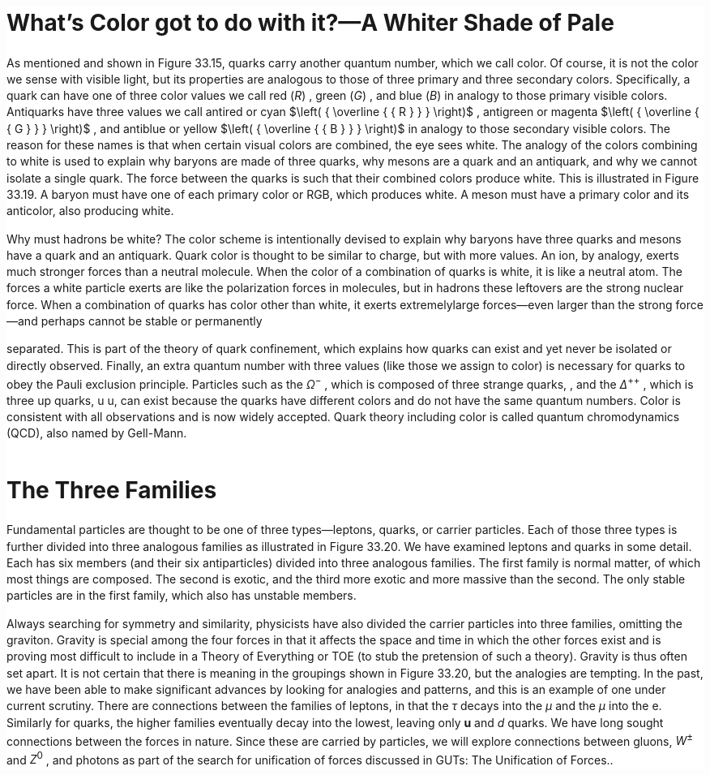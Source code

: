 # What’s Color got to do with it?—A Whiter Shade of Pale

As mentioned and shown in Figure 33.15, quarks carry another quantum number, which we call color. Of course, it is not the color we sense with visible light, but its properties are analogous to those of three primary and three secondary colors. Specifically, a quark can have one of three color values we call red $( R )$ , green $( G )$ , and blue $( B )$ in analogy to those primary visible colors. Antiquarks have three values we call antired or cyan $\left( { \overline { { R } } } \right)$ , antigreen or magenta $\left( { \overline { { G } } } \right)$ , and antiblue or yellow $\left( { \overline { { B } } } \right)$ in analogy to those secondary visible colors. The reason for these names is that when certain visual colors are combined, the eye sees white. The analogy of the colors combining to white is used to explain why baryons are made of three quarks, why mesons are a quark and an antiquark, and why we cannot isolate a single quark. The force between the quarks is such that their combined colors produce white. This is illustrated in Figure 33.19. A baryon must have one of each primary color or RGB, which produces white. A meson must have a primary color and its anticolor, also producing white.

Why must hadrons be white? The color scheme is intentionally devised to explain why baryons have three quarks and mesons have a quark and an antiquark. Quark color is thought to be similar to charge, but with more values. An ion, by analogy, exerts much stronger forces than a neutral molecule. When the color of a combination of quarks is white, it is like a neutral atom. The forces a white particle exerts are like the polarization forces in molecules, but in hadrons these leftovers are the strong nuclear force. When a combination of quarks has color other than white, it exerts extremelylarge forces—even larger than the strong force—and perhaps cannot be stable or permanently

separated. This is part of the theory of quark confinement, which explains how quarks can exist and yet never be isolated or directly observed. Finally, an extra quantum number with three values (like those we assign to color) is necessary for quarks to obey the Pauli exclusion principle. Particles such as the $\Omega ^ { - }$ , which is composed of three strange quarks, , and the $\Delta ^ { + + }$ , which is three up quarks, u u, can exist because the quarks have different colors and do not have the same quantum numbers. Color is consistent with all observations and is now widely accepted. Quark theory including color is called quantum chromodynamics (QCD), also named by Gell-Mann.

# The Three Families

Fundamental particles are thought to be one of three types—leptons, quarks, or carrier particles. Each of those three types is further divided into three analogous families as illustrated in Figure 33.20. We have examined leptons and quarks in some detail. Each has six members (and their six antiparticles) divided into three analogous families. The first family is normal matter, of which most things are composed. The second is exotic, and the third more exotic and more massive than the second. The only stable particles are in the first family, which also has unstable members.

Always searching for symmetry and similarity, physicists have also divided the carrier particles into three families, omitting the graviton. Gravity is special among the four forces in that it affects the space and time in which the other forces exist and is proving most difficult to include in a Theory of Everything or TOE (to stub the pretension of such a theory). Gravity is thus often set apart. It is not certain that there is meaning in the groupings shown in Figure 33.20, but the analogies are tempting. In the past, we have been able to make significant advances by looking for analogies and patterns, and this is an example of one under current scrutiny. There are connections between the families of leptons, in that the $\tau$ decays into the $\mu$ and the $\mu$ into the e. Similarly for quarks, the higher families eventually decay into the lowest, leaving only $\boldsymbol { u }$ and $d$ quarks. We have long sought connections between the forces in nature. Since these are carried by particles, we will explore connections between gluons, $W ^ { \pm }$ and $Z ^ { 0 }$ , and photons as part of the search for unification of forces discussed in GUTs: The Unification of Forces..